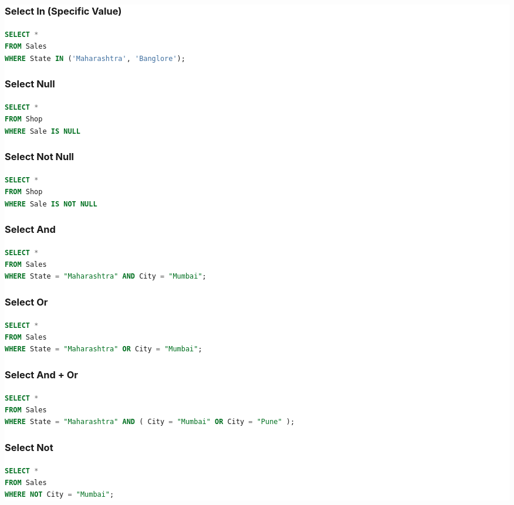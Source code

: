 ### Select In (Specific Value)

```SQL
SELECT * 
FROM Sales 
WHERE State IN ('Maharashtra', 'Banglore');
```

### Select Null 

```SQL
SELECT * 
FROM Shop 
WHERE Sale IS NULL
```

### Select Not Null 

```SQL
SELECT * 
FROM Shop 
WHERE Sale IS NOT NULL
```

### Select And 

```SQL
SELECT * 
FROM Sales 
WHERE State = "Maharashtra" AND City = "Mumbai";
```

### Select Or 

```SQL
SELECT * 
FROM Sales 
WHERE State = "Maharashtra" OR City = "Mumbai";
```

### Select And + Or 

```SQL
SELECT * 
FROM Sales
WHERE State = "Maharashtra" AND ( City = "Mumbai" OR City = "Pune" );
```

### Select Not  

```SQL
SELECT * 
FROM Sales 
WHERE NOT City = "Mumbai";
```
